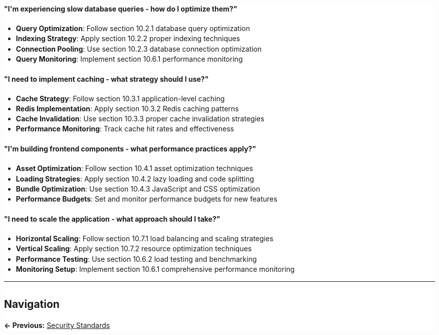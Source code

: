 #### "I'm experiencing slow database queries - how do I optimize them?"
- **Query Optimization**: Follow section 10.2.1 database query optimization
- **Indexing Strategy**: Apply section 10.2.2 proper indexing techniques
- **Connection Pooling**: Use section 10.2.3 database connection optimization
- **Query Monitoring**: Implement section 10.6.1 performance monitoring

#### "I need to implement caching - what strategy should I use?"
- **Cache Strategy**: Follow section 10.3.1 application-level caching
- **Redis Implementation**: Apply section 10.3.2 Redis caching patterns
- **Cache Invalidation**: Use section 10.3.3 proper cache invalidation strategies
- **Performance Monitoring**: Track cache hit rates and effectiveness

#### "I'm building frontend components - what performance practices apply?"
- **Asset Optimization**: Follow section 10.4.1 asset optimization techniques
- **Loading Strategies**: Apply section 10.4.2 lazy loading and code splitting
- **Bundle Optimization**: Use section 10.4.3 JavaScript and CSS optimization
- **Performance Budgets**: Set and monitor performance budgets for new features

#### "I need to scale the application - what approach should I take?"
- **Horizontal Scaling**: Follow section 10.7.1 load balancing and scaling strategies
- **Vertical Scaling**: Apply section 10.7.2 resource optimization techniques
- **Performance Testing**: Use section 10.6.2 load testing and benchmarking
- **Monitoring Setup**: Implement section 10.6.1 comprehensive performance monitoring

---

## Navigation

**← Previous:** [Security Standards](090-security-standards.md)
